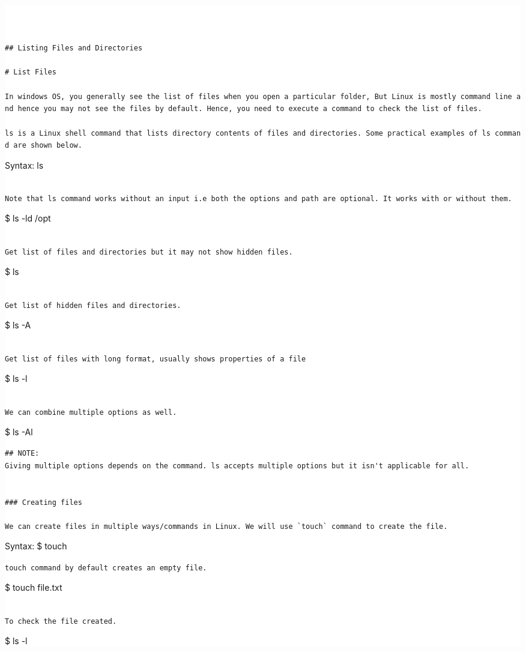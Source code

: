```



## Listing Files and Directories

# List Files

In windows OS, you generally see the list of files when you open a particular folder, But Linux is mostly command line and hence you may not see the files by default. Hence, you need to execute a command to check the list of files.

ls is a Linux shell command that lists directory contents of files and directories. Some practical examples of ls command are shown below.

```
Syntax: ls <Options> <Path>
```

Note that ls command works without an input i.e both the options and path are optional. It works with or without them.
```
$ ls -ld /opt
```

Get list of files and directories but it may not show hidden files.
```
$ ls
```

Get list of hidden files and directories.
```
$ ls -A
```

Get list of files with long format, usually shows properties of a file
```
$ ls -l
```

We can combine multiple options as well.
```
$ ls -Al
```
## NOTE: 
Giving multiple options depends on the command. ls accepts multiple options but it isn't applicable for all.


### Creating files

We can create files in multiple ways/commands in Linux. We will use `touch` command to create the file.
```
Syntax: $ touch <filename>
```
touch command by default creates an empty file.

```
$ touch file.txt
```

To check the file created.
```
$ ls -l
```
```